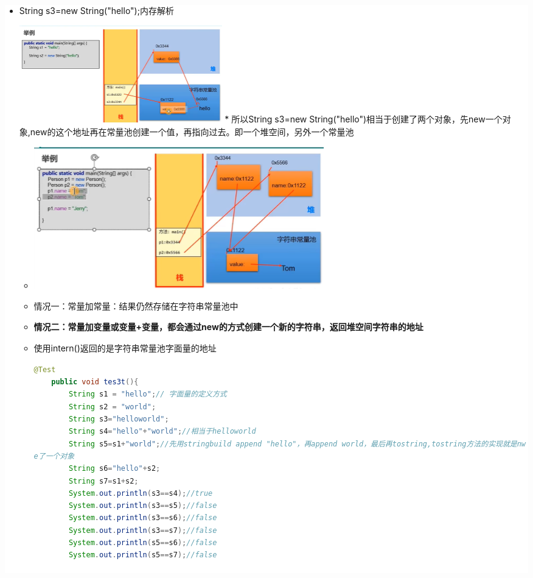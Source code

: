     
  
* String s3=new String("hello");内存解析

  <img src="%E5%B8%B8%E7%94%A8%E7%B1%BB%E5%92%8CApi.assets/1690366780350.png" alt="1690366780350" style="zoom:50%;" />
  * 所以String s3=new String("hello")相当于创建了两个对象，先new一个对象,new的这个地址再在常量池创建一个值，再指向过去。即一个堆空间，另外一个常量池

    ```java
    
    ```

  * <img src="%E5%B8%B8%E7%94%A8%E7%B1%BB%E5%92%8CApi.assets/1690367742225.png" alt="1690367742225" style="zoom: 80%;" />

  * 情况一：常量加常量：结果仍然存储在字符串常量池中

  * **情况二：常量加变量或变量+变量，都会通过new的方式创建一个新的字符串，返回堆空间字符串的地址**

  * 使用intern()返回的是字符串常量池字面量的地址

    ```java
    @Test
        public void tes3t(){
            String s1 = "hello";// 字面量的定义方式
            String s2 = "world";
            String s3="helloworld";
            String s4="hello"+"world";//相当于helloworld
            String s5=s1+"world";//先用stringbuild append "hello"，再append world，最后再tostring,tostring方法的实现就是nwe了一个对象
            String s6="hello"+s2;
            String s7=s1+s2;
            System.out.println(s3==s4);//true
            System.out.println(s3==s5);//false
            System.out.println(s3==s6);//false
            System.out.println(s3==s7);//false
            System.out.println(s5==s6);//false
            System.out.println(s5==s7);//false
           
